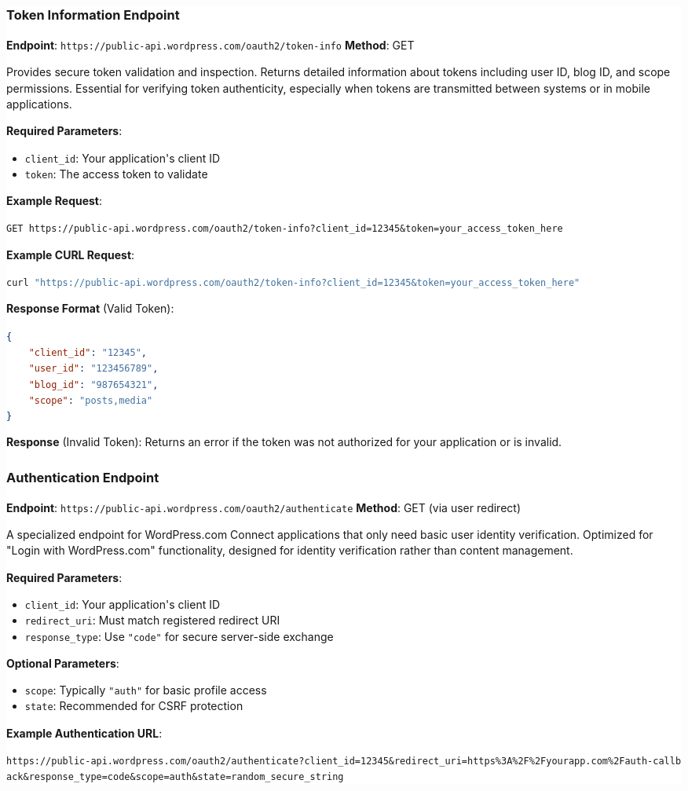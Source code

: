 ### Token Information Endpoint

**Endpoint**: `https://public-api.wordpress.com/oauth2/token-info`
**Method**: GET

Provides secure token validation and inspection. Returns detailed information about tokens including user ID, blog ID, and scope permissions. Essential for verifying token authenticity, especially when tokens are transmitted between systems or in mobile applications.

**Required Parameters**:
- `client_id`: Your application's client ID
- `token`: The access token to validate

**Example Request**:
```
GET https://public-api.wordpress.com/oauth2/token-info?client_id=12345&token=your_access_token_here
```

**Example CURL Request**:
```bash
curl "https://public-api.wordpress.com/oauth2/token-info?client_id=12345&token=your_access_token_here"
```

**Response Format** (Valid Token):
```json
{
    "client_id": "12345",
    "user_id": "123456789",
    "blog_id": "987654321", 
    "scope": "posts,media"
}
```

**Response** (Invalid Token):
Returns an error if the token was not authorized for your application or is invalid.

### Authentication Endpoint

**Endpoint**: `https://public-api.wordpress.com/oauth2/authenticate`
**Method**: GET (via user redirect)

A specialized endpoint for WordPress.com Connect applications that only need basic user identity verification. Optimized for "Login with WordPress.com" functionality, designed for identity verification rather than content management.

**Required Parameters**:
- `client_id`: Your application's client ID
- `redirect_uri`: Must match registered redirect URI  
- `response_type`: Use `"code"` for secure server-side exchange

**Optional Parameters**:
- `scope`: Typically `"auth"` for basic profile access
- `state`: Recommended for CSRF protection

**Example Authentication URL**:
```
https://public-api.wordpress.com/oauth2/authenticate?client_id=12345&redirect_uri=https%3A%2F%2Fyourapp.com%2Fauth-callback&response_type=code&scope=auth&state=random_secure_string
```
